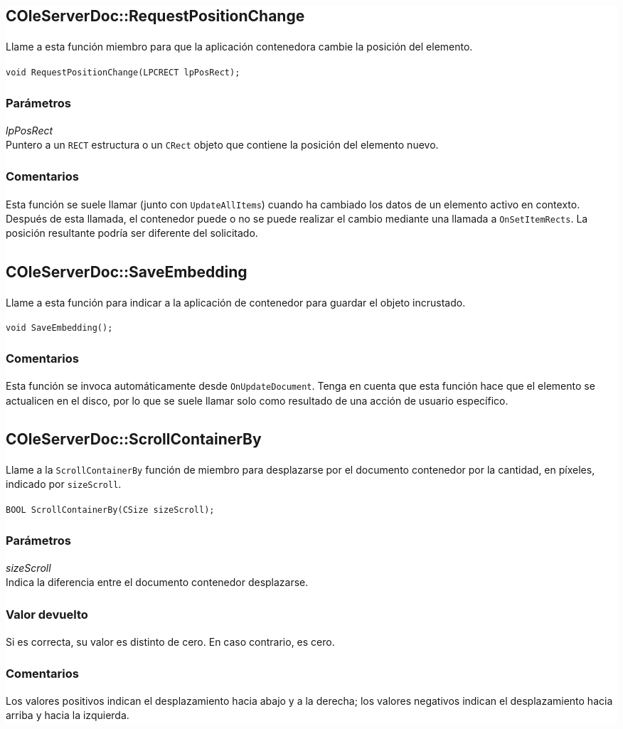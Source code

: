 ##  <a name="requestpositionchange"></a>  COleServerDoc::RequestPositionChange  
 Llame a esta función miembro para que la aplicación contenedora cambie la posición del elemento.  
  
```  
void RequestPositionChange(LPCRECT lpPosRect);
```  
  
### <a name="parameters"></a>Parámetros  
 *lpPosRect*  
 Puntero a un `RECT` estructura o un `CRect` objeto que contiene la posición del elemento nuevo.  
  
### <a name="remarks"></a>Comentarios  
 Esta función se suele llamar (junto con `UpdateAllItems`) cuando ha cambiado los datos de un elemento activo en contexto. Después de esta llamada, el contenedor puede o no se puede realizar el cambio mediante una llamada a `OnSetItemRects`. La posición resultante podría ser diferente del solicitado.  
  
##  <a name="saveembedding"></a>  COleServerDoc::SaveEmbedding  
 Llame a esta función para indicar a la aplicación de contenedor para guardar el objeto incrustado.  
  
```  
void SaveEmbedding();
```  
  
### <a name="remarks"></a>Comentarios  
 Esta función se invoca automáticamente desde `OnUpdateDocument`. Tenga en cuenta que esta función hace que el elemento se actualicen en el disco, por lo que se suele llamar solo como resultado de una acción de usuario específico.  
  
##  <a name="scrollcontainerby"></a>  COleServerDoc::ScrollContainerBy  
 Llame a la `ScrollContainerBy` función de miembro para desplazarse por el documento contenedor por la cantidad, en píxeles, indicado por `sizeScroll`.  
  
```  
BOOL ScrollContainerBy(CSize sizeScroll);
```  
  
### <a name="parameters"></a>Parámetros  
 *sizeScroll*  
 Indica la diferencia entre el documento contenedor desplazarse.  
  
### <a name="return-value"></a>Valor devuelto  
 Si es correcta, su valor es distinto de cero. En caso contrario, es cero.  
  
### <a name="remarks"></a>Comentarios  
 Los valores positivos indican el desplazamiento hacia abajo y a la derecha; los valores negativos indican el desplazamiento hacia arriba y hacia la izquierda.  
  
